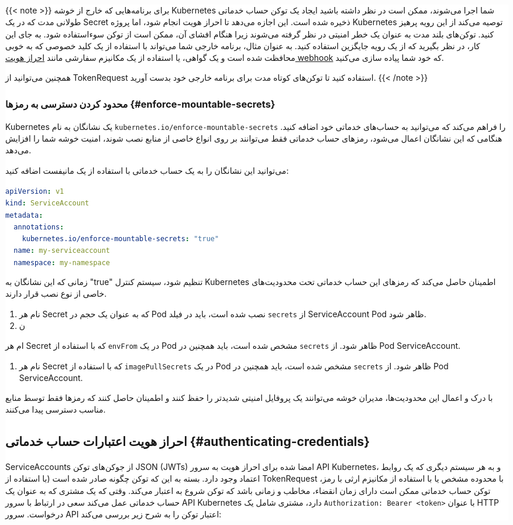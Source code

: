 {{< note >}}
برای برنامه‌هایی که خارج از خوشه Kubernetes شما اجرا می‌شوند، ممکن است در نظر داشته باشید
ایجاد یک توکن حساب خدماتی طولانی مدت که در یک Secret ذخیره شده است. این اجازه می‌دهد تا احراز هویت انجام شود، اما پروژه Kubernetes توصیه می‌کند از این رویه پرهیز کنید.
توکن‌های بلند مدت به عنوان یک خطر امنیتی در نظر گرفته می‌شوند زیرا هنگام افشای آن، ممکن است از توکن سوءاستفاده شود. به جای این کار، در نظر بگیرید که از یک رویه جایگزین استفاده کنید. به عنوان مثال، برنامه خارجی شما می‌تواند با استفاده از یک کلید خصوصی که به خوبی محافظت شده است و یک گواهی،
یا استفاده از یک مکانیزم سفارشی مانند [احراز هویت webhook](/docs/reference/access-authn-authz/authentication/#webhook-token-authentication) که خود شما پیاده سازی می‌کنید.

همچنین می‌توانید از TokenRequest استفاده کنید تا توکن‌های کوتاه مدت برای برنامه خارجی خود بدست آورید.
{{< /note >}}

### محدود کردن دسترسی به رمزها {#enforce-mountable-secrets}

Kubernetes یک نشانگان به نام `kubernetes.io/enforce-mountable-secrets`
را فراهم می‌کند که می‌توانید به حساب‌های خدماتی خود اضافه کنید. هنگامی که این نشانگان اعمال می‌شود،
رمزهای حساب خدماتی فقط می‌توانند بر روی انواع خاصی از منابع نصب شوند،
امنیت خوشه شما را افزایش می‌دهد.

می‌توانید این نشانگان را به یک حساب خدماتی با استفاده از یک مانیفست اضافه کنید:

```yaml
apiVersion: v1
kind: ServiceAccount
metadata:
  annotations:
    kubernetes.io/enforce-mountable-secrets: "true"
  name: my-serviceaccount
  namespace: my-namespace
```

زمانی که این نشانگان به "true" تنظیم شود، سیستم کنترل Kubernetes اطمینان حاصل می‌کند که
رمزهای این حساب خدماتی تحت محدودیت‌های خاصی از نوع نصب قرار دارند.

1. نام هر Secret که به عنوان یک حجم در Pod نصب شده است، باید در فیلد `secrets` از
   ServiceAccount Pod ظاهر شود.
1. ن

ام هر Secret که با استفاده از `envFrom` در یک Pod مشخص شده است، باید همچنین در `secrets` ظاهر شود.
   از Pod ServiceAccount.
1. نام هر Secret که با استفاده از `imagePullSecrets` در یک Pod مشخص شده است، باید همچنین در `secrets` ظاهر شود.
   از Pod ServiceAccount.

با درک و اعمال این محدودیت‌ها، مدیران خوشه می‌توانند یک پروفایل امنیتی شدیدتر را حفظ کنند و اطمینان حاصل کنند که رمزها فقط توسط منابع مناسب دسترسی پیدا می‌کنند.

## احراز هویت اعتبارات حساب خدماتی {#authenticating-credentials}

ServiceAccounts از جوکن‌های توکن JSON (JWTs) امضا شده
برای احراز هویت به سرور API Kubernetes، و به هر سیستم دیگری که یک
روابط اعتماد وجود دارد. بسته به این که توکن چگونه صادر شده است
(با استفاده از TokenRequest با محدوده مشخص یا با استفاده از مکانیزم ارثی با
رمز، توکن حساب خدماتی ممکن است دارای زمان انقضاء، مخاطب و زمانی باشد که توکن
شروع به اعتبار می‌کند. وقتی که یک مشتری که به عنوان یک حساب خدماتی عمل می‌کند
سعی در ارتباط با سرور API Kubernetes دارد، مشتری شامل یک `Authorization: Bearer <token>` با عنوان HTTP
درخواست. سرور API اعتبار توکن را به شرح زیر بررسی می‌کند:
